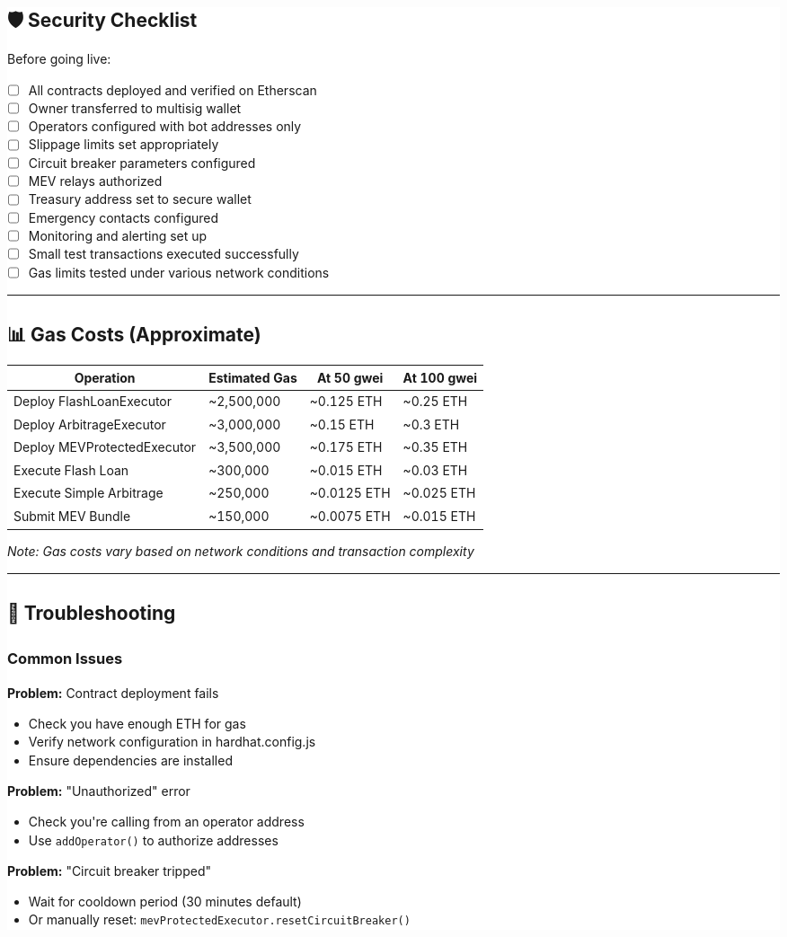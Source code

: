 
## 🛡️ Security Checklist

Before going live:

- [ ] All contracts deployed and verified on Etherscan
- [ ] Owner transferred to multisig wallet
- [ ] Operators configured with bot addresses only
- [ ] Slippage limits set appropriately
- [ ] Circuit breaker parameters configured
- [ ] MEV relays authorized
- [ ] Treasury address set to secure wallet
- [ ] Emergency contacts configured
- [ ] Monitoring and alerting set up
- [ ] Small test transactions executed successfully
- [ ] Gas limits tested under various network conditions

---

## 📊 Gas Costs (Approximate)

| Operation | Estimated Gas | At 50 gwei | At 100 gwei |
|-----------|---------------|------------|-------------|
| Deploy FlashLoanExecutor | ~2,500,000 | ~0.125 ETH | ~0.25 ETH |
| Deploy ArbitrageExecutor | ~3,000,000 | ~0.15 ETH | ~0.3 ETH |
| Deploy MEVProtectedExecutor | ~3,500,000 | ~0.175 ETH | ~0.35 ETH |
| Execute Flash Loan | ~300,000 | ~0.015 ETH | ~0.03 ETH |
| Execute Simple Arbitrage | ~250,000 | ~0.0125 ETH | ~0.025 ETH |
| Submit MEV Bundle | ~150,000 | ~0.0075 ETH | ~0.015 ETH |

*Note: Gas costs vary based on network conditions and transaction complexity*

---

## 🐛 Troubleshooting

### Common Issues

**Problem:** Contract deployment fails
- Check you have enough ETH for gas
- Verify network configuration in hardhat.config.js
- Ensure dependencies are installed

**Problem:** "Unauthorized" error
- Check you're calling from an operator address
- Use `addOperator()` to authorize addresses

**Problem:** "Circuit breaker tripped"
- Wait for cooldown period (30 minutes default)
- Or manually reset: `mevProtectedExecutor.resetCircuitBreaker()`
